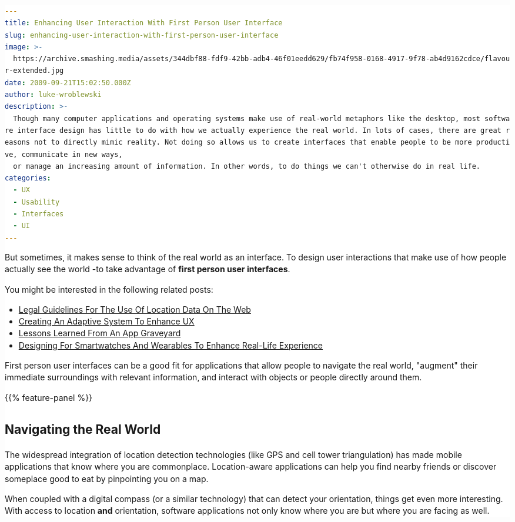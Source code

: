 ```yaml
---
title: Enhancing User Interaction With First Person User Interface
slug: enhancing-user-interaction-with-first-person-user-interface
image: >-
  https://archive.smashing.media/assets/344dbf88-fdf9-42bb-adb4-46f01eedd629/fb74f958-0168-4917-9f78-ab4d9162cdce/flavour-extended.jpg
date: 2009-09-21T15:02:50.000Z
author: luke-wroblewski
description: >-
  Though many computer applications and operating systems make use of real-world metaphors like the desktop, most software interface design has little to do with how we actually experience the real world. In lots of cases, there are great reasons not to directly mimic reality. Not doing so allows us to create interfaces that enable people to be more productive, communicate in new ways,
  or manage an increasing amount of information. In other words, to do things we can't otherwise do in real life.
categories:
  - UX
  - Usability
  - Interfaces
  - UI
---
```


But sometimes, it makes sense to think of the real world as an interface. To design user interactions that make use of how people actually see the world -to take advantage of <strong>first person user interfaces</strong>.

You might be interested in the following related posts:

*   [Legal Guidelines For The Use Of Location Data On The Web](https://www.smashingmagazine.com/2016/03/location-data-web-development-and-the-law/)
*   [<span class="headline">Creating An Adaptive System To Enhance UX</span>](https://www.smashingmagazine.com/2012/12/creating-an-adaptive-system-to-enhance-ux/)
*   [Lessons Learned From An App Graveyard](https://www.smashingmagazine.com/2013/11/lessons-from-an-app-graveyard/)
*   [Designing For Smartwatches And Wearables To Enhance Real-Life Experience](https://www.smashingmagazine.com/2015/02/designing-for-smartwatches-wearables/)

First person user interfaces can be a good fit for applications that allow people to navigate the real world, "augment" their immediate surroundings with relevant information, and interact with objects or people directly around them.

{{% feature-panel %}}

## Navigating the Real World

The widespread integration of location detection technologies (like GPS and cell tower triangulation) has made mobile applications that know where you are commonplace. Location-aware applications can help you find nearby friends or discover someplace good to eat by pinpointing you on a map.

When coupled with a digital compass (or a similar technology) that can detect your orientation, things get even more interesting. With access to location <strong>and</strong> orientation, software applications not only know where you are but where you are facing as well.
